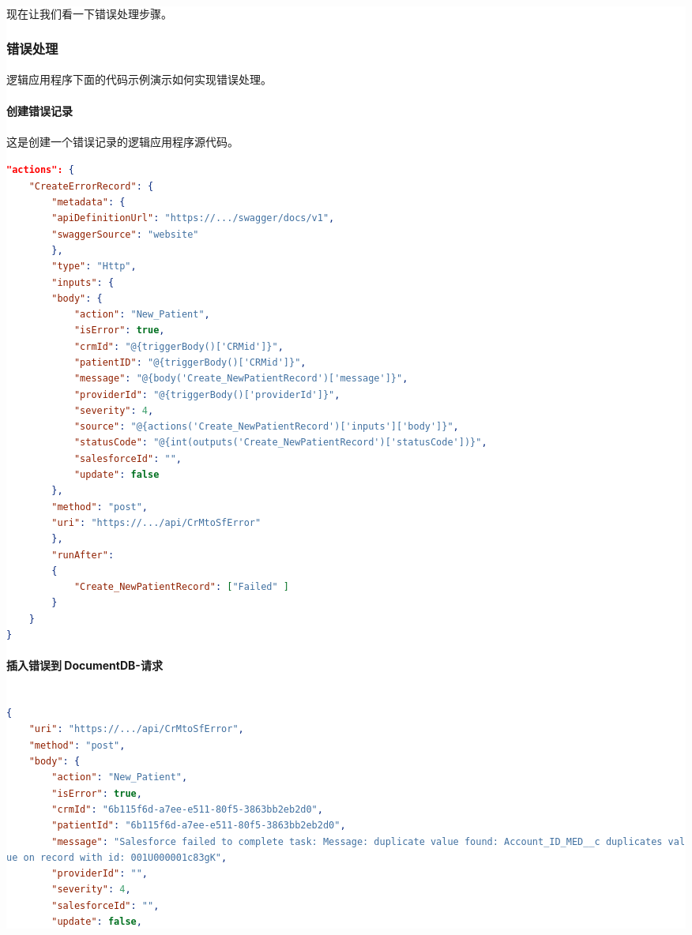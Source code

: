 现在让我们看一下错误处理步骤。


### <a name="error-handling"></a>错误处理

逻辑应用程序下面的代码示例演示如何实现错误处理。

#### <a name="create-error-record"></a>创建错误记录

这是创建一个错误记录的逻辑应用程序源代码。

``` json
"actions": {
    "CreateErrorRecord": {
        "metadata": {
        "apiDefinitionUrl": "https://.../swagger/docs/v1",
        "swaggerSource": "website"
        },
        "type": "Http",
        "inputs": {
        "body": {
            "action": "New_Patient",
            "isError": true,
            "crmId": "@{triggerBody()['CRMid']}",
            "patientID": "@{triggerBody()['CRMid']}",
            "message": "@{body('Create_NewPatientRecord')['message']}",
            "providerId": "@{triggerBody()['providerId']}",
            "severity": 4,
            "source": "@{actions('Create_NewPatientRecord')['inputs']['body']}",
            "statusCode": "@{int(outputs('Create_NewPatientRecord')['statusCode'])}",
            "salesforceId": "",
            "update": false
        },
        "method": "post",
        "uri": "https://.../api/CrMtoSfError"
        },
        "runAfter":
        {
            "Create_NewPatientRecord": ["Failed" ]
        }
    }
}          
```

#### <a name="insert-error-into-documentdb--request"></a>插入错误到 DocumentDB-请求

``` json

{
    "uri": "https://.../api/CrMtoSfError",
    "method": "post",
    "body": {
        "action": "New_Patient",
        "isError": true,
        "crmId": "6b115f6d-a7ee-e511-80f5-3863bb2eb2d0",
        "patientId": "6b115f6d-a7ee-e511-80f5-3863bb2eb2d0",
        "message": "Salesforce failed to complete task: Message: duplicate value found: Account_ID_MED__c duplicates value on record with id: 001U000001c83gK",
        "providerId": "",
        "severity": 4,
        "salesforceId": "",
        "update": false,
```